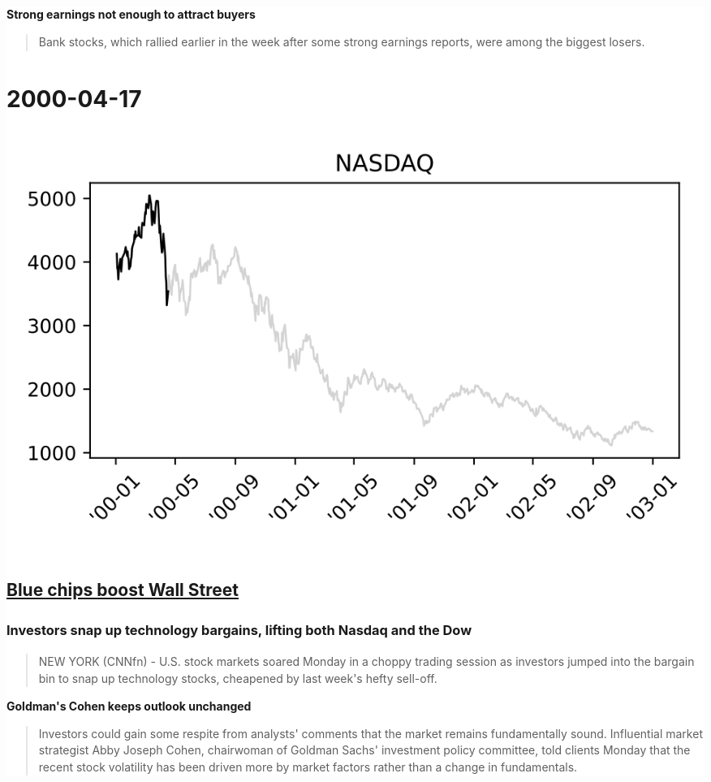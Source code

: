 **Strong earnings not enough to attract buyers**

> Bank stocks, which rallied earlier in the week after some strong earnings reports, were among the biggest losers.


# 2000-04-17

![](./plots/nasdaq_2000-04-17.svg)

## [Blue chips boost Wall Street](https://money.cnn.com/2000/04/17/markets/markets_newyork/)
### Investors snap up technology bargains, lifting both Nasdaq and the Dow

> NEW YORK (CNNfn) - U.S. stock markets soared Monday in a choppy trading session as investors jumped into the bargain bin to snap up technology stocks, cheapened by last week's hefty sell-off.

**Goldman's Cohen keeps outlook unchanged**

> Investors could gain some respite from analysts' comments that the market remains fundamentally sound. Influential market strategist Abby Joseph Cohen, chairwoman of Goldman Sachs' investment policy committee, told clients Monday that the recent stock volatility has been driven more by market factors rather than a change in fundamentals.
